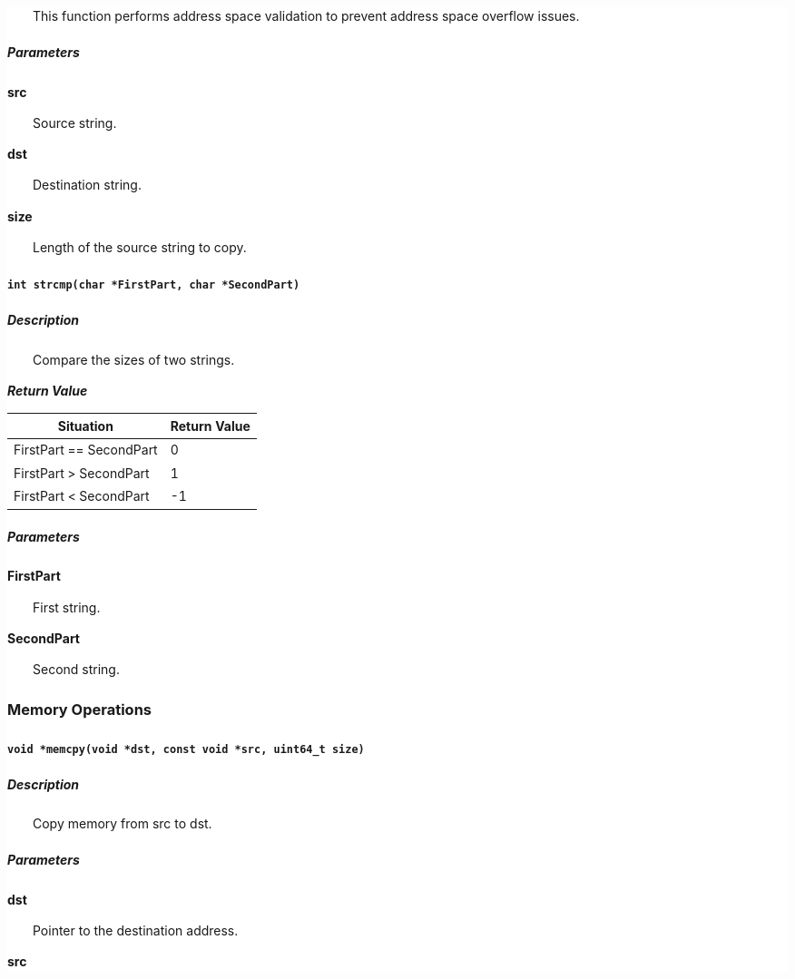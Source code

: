 &emsp;&emsp;This function performs address space validation to prevent address space overflow issues.

##### Parameters

**src**

&emsp;&emsp;Source string.

**dst**

&emsp;&emsp;Destination string.

**size**

&emsp;&emsp;Length of the source string to copy.

#### `int strcmp(char *FirstPart, char *SecondPart)`

##### Description

  Compare the sizes of two strings.

***Return Value***

| Situation                      | Return Value |
| ----------------------- | --- |
| FirstPart == SecondPart | 0   |
| FirstPart > SecondPart  | 1   |
| FirstPart < SecondPart  | -1  |

##### Parameters

**FirstPart**

&emsp;&emsp;First string.

**SecondPart**

&emsp;&emsp;Second string.

### Memory Operations

#### `void *memcpy(void *dst, const void *src, uint64_t size)`

##### Description

&emsp;&emsp;Copy memory from src to dst.

##### Parameters

**dst**

&emsp;&emsp;Pointer to the destination address.

**src**

